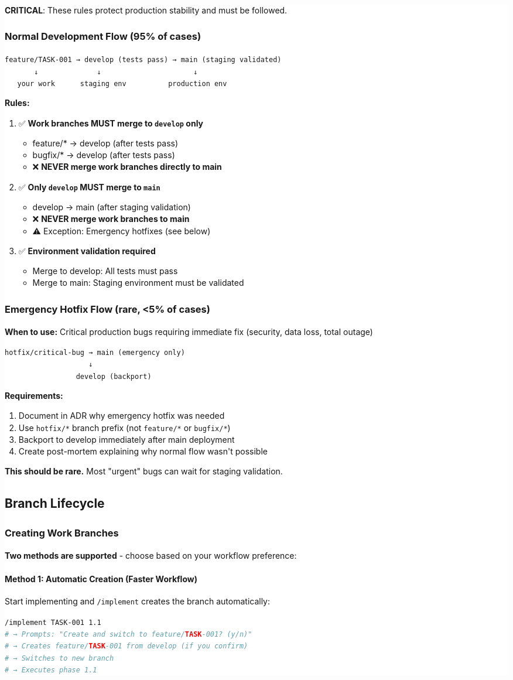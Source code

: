 **CRITICAL**: These rules protect production stability and must be followed.

### Normal Development Flow (95% of cases)

```
feature/TASK-001 → develop (tests pass) → main (staging validated)
       ↓              ↓                      ↓
   your work      staging env          production env
```

**Rules:**
1. ✅ **Work branches MUST merge to `develop` only**
   - feature/* → develop (after tests pass)
   - bugfix/* → develop (after tests pass)
   - ❌ **NEVER merge work branches directly to main**

2. ✅ **Only `develop` MUST merge to `main`**
   - develop → main (after staging validation)
   - ❌ **NEVER merge work branches to main**
   - ⚠️ Exception: Emergency hotfixes (see below)

3. ✅ **Environment validation required**
   - Merge to develop: All tests must pass
   - Merge to main: Staging environment must be validated

### Emergency Hotfix Flow (rare, <5% of cases)

**When to use:** Critical production bugs requiring immediate fix (security, data loss, total outage)

```
hotfix/critical-bug → main (emergency only)
                    ↓
                 develop (backport)
```

**Requirements:**
1. Document in ADR why emergency hotfix was needed
2. Use `hotfix/*` branch prefix (not `feature/*` or `bugfix/*`)
3. Backport to develop immediately after main deployment
4. Create post-mortem explaining why normal flow wasn't possible

**This should be rare.** Most "urgent" bugs can wait for staging validation.

## Branch Lifecycle

### Creating Work Branches

**Two methods are supported** - choose based on your workflow preference:

#### Method 1: Automatic Creation (Faster Workflow)

Start implementing and `/implement` creates the branch automatically:

```bash
/implement TASK-001 1.1
# → Prompts: "Create and switch to feature/TASK-001? (y/n)"
# → Creates feature/TASK-001 from develop (if you confirm)
# → Switches to new branch
# → Executes phase 1.1
```
